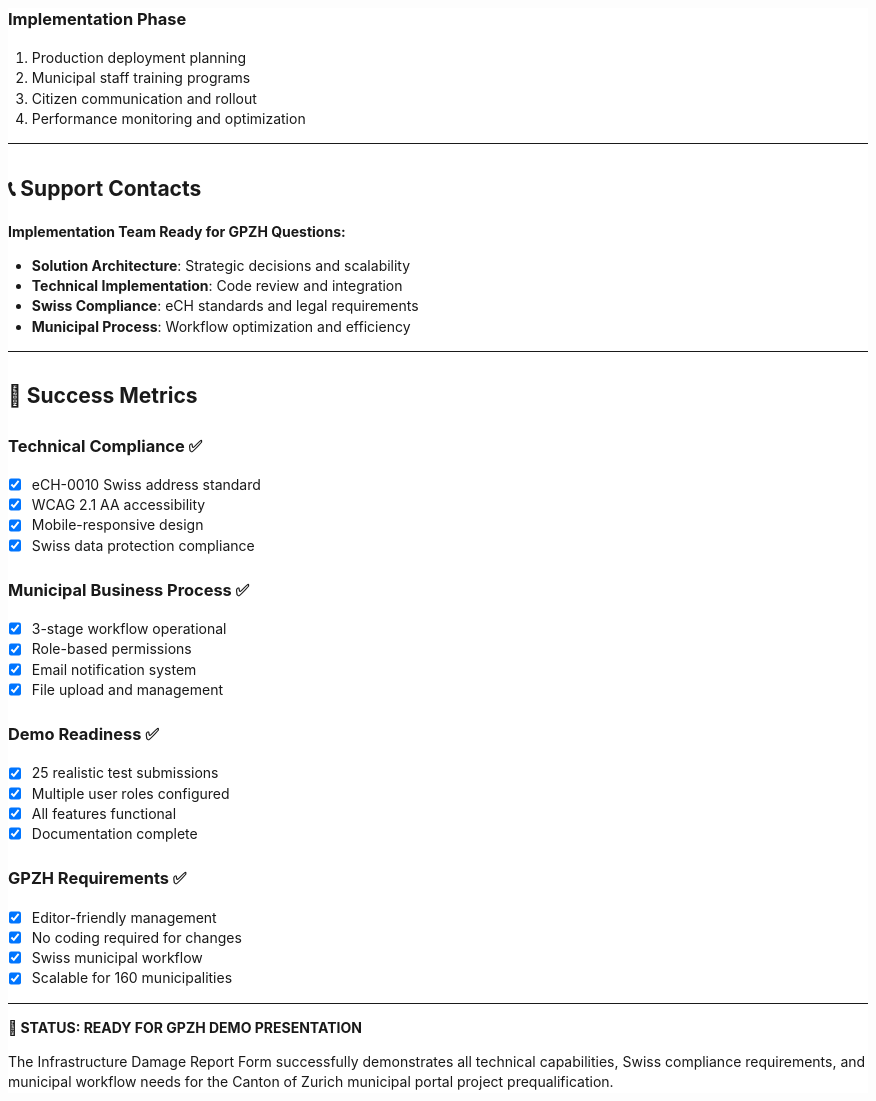 ### Implementation Phase
1. Production deployment planning
2. Municipal staff training programs
3. Citizen communication and rollout
4. Performance monitoring and optimization

---

## 📞 Support Contacts

**Implementation Team Ready for GPZH Questions:**
- **Solution Architecture**: Strategic decisions and scalability
- **Technical Implementation**: Code review and integration
- **Swiss Compliance**: eCH standards and legal requirements
- **Municipal Process**: Workflow optimization and efficiency

---

## 🎉 Success Metrics

### Technical Compliance ✅
- [x] eCH-0010 Swiss address standard
- [x] WCAG 2.1 AA accessibility
- [x] Mobile-responsive design
- [x] Swiss data protection compliance

### Municipal Business Process ✅
- [x] 3-stage workflow operational
- [x] Role-based permissions
- [x] Email notification system
- [x] File upload and management

### Demo Readiness ✅
- [x] 25 realistic test submissions
- [x] Multiple user roles configured
- [x] All features functional
- [x] Documentation complete

### GPZH Requirements ✅
- [x] Editor-friendly management
- [x] No coding required for changes
- [x] Swiss municipal workflow
- [x] Scalable for 160 municipalities

---

**🎯 STATUS: READY FOR GPZH DEMO PRESENTATION**

The Infrastructure Damage Report Form successfully demonstrates all technical capabilities, Swiss compliance requirements, and municipal workflow needs for the Canton of Zurich municipal portal project prequalification.